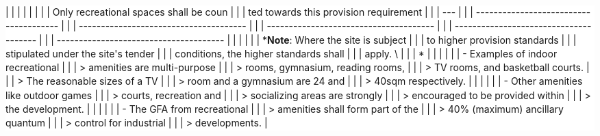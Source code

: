 |                            |                                        |
|                            |                                        |
|                            | Only recreational spaces shall be coun |
|                            | ted towards this provision requirement |
|                            |   ---                                  |
|                            | -------------------------------------- |
|                            | -------------------------------------- |
|                            | -------------------------------------- |
|                            | -------------------------------------- |
|                            | -------------------------------------- |
|                            |                                        |
|                            | ***Note**: Where the site is subject   |
|                            | to higher provision standards          |
|                            | stipulated under the site's tender     |
|                            | conditions, the higher standards shall |
|                            | apply. \                               |
|                            | *                                      |
|                            |                                        |
|                            | -   Examples of indoor recreational    |
|                            |     > amenities are multi-purpose      |
|                            |     > rooms, gymnasium, reading rooms, |
|                            |     > TV rooms, and basketball courts. |
|                            |     > The reasonable sizes of a TV     |
|                            |     > room and a gymnasium are 24 and  |
|                            |     > 40sqm respectively.              |
|                            |                                        |
|                            | -   Other amenities like outdoor games |
|                            |     > courts, recreation and           |
|                            |     > socializing areas are strongly   |
|                            |     > encouraged to be provided within |
|                            |     > the development.                 |
|                            |                                        |
|                            | -   The GFA from recreational          |
|                            |     > amenities shall form part of the |
|                            |     > 40% (maximum) ancillary quantum  |
|                            |     > control for industrial           |
|                            |     > developments.                    |